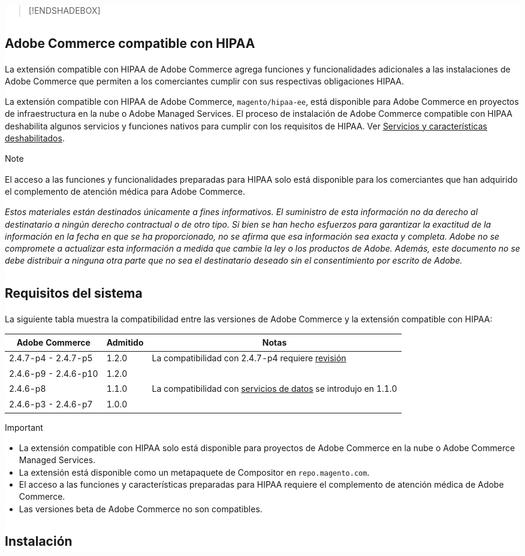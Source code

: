 >[!ENDSHADEBOX]

## Adobe Commerce compatible con HIPAA

La extensión compatible con HIPAA de Adobe Commerce agrega funciones y funcionalidades adicionales a las instalaciones de Adobe Commerce que permiten a los comerciantes cumplir con sus respectivas obligaciones HIPAA.

La extensión compatible con HIPAA de Adobe Commerce, `magento/hipaa-ee`, está disponible para Adobe Commerce en proyectos de infraestructura en la nube o Adobe Managed Services. El proceso de instalación de Adobe Commerce compatible con HIPAA deshabilita algunos servicios y funciones nativos para cumplir con los requisitos de HIPAA. Ver [Servicios y características deshabilitados](#disabled-services-and-features).

>[!NOTE]
>
>El acceso a las funciones y funcionalidades preparadas para HIPAA solo está disponible para los comerciantes que han adquirido el complemento de atención médica para Adobe Commerce.

*Estos materiales están destinados únicamente a fines informativos. El suministro de esta información no da derecho al destinatario a ningún derecho contractual o de otro tipo. Si bien se han hecho esfuerzos para garantizar la exactitud de la información en la fecha en que se ha proporcionado, no se afirma que esa información sea exacta y completa. Adobe no se compromete a actualizar esta información a medida que cambie la ley o los productos de Adobe. Además, este documento no se debe distribuir a ninguna otra parte que no sea el destinatario deseado sin el consentimiento por escrito de Adobe.*

## Requisitos del sistema

La siguiente tabla muestra la compatibilidad entre las versiones de Adobe Commerce y la extensión compatible con HIPAA:

| Adobe Commerce | Admitido | Notas |
|----------------|-----------|-------|
| 2.4.7-p4 - 2.4.7-p5 | 1.2.0 | La compatibilidad con 2.4.7-p4 requiere [revisión](https://experienceleague.adobe.com/es/docs/experience-cloud-kcs/kbarticles/ka-27147) |
| 2.4.6-p9 - 2.4.6-p10 | 1.2.0 | |
| 2.4.6-p8 | 1.1.0 | La compatibilidad con [servicios de datos](#adobe-commerce-services) se introdujo en 1.1.0 |
| 2.4.6-p3 - 2.4.6-p7 | 1.0.0 | |

>[!IMPORTANT]
>
>- La extensión compatible con HIPAA solo está disponible para proyectos de Adobe Commerce en la nube o Adobe Commerce Managed Services.
>- La extensión está disponible como un metapaquete de Compositor en `repo.magento.com`.
>- El acceso a las funciones y características preparadas para HIPAA requiere el complemento de atención médica de Adobe Commerce.
>- Las versiones beta de Adobe Commerce no son compatibles.

## Instalación
